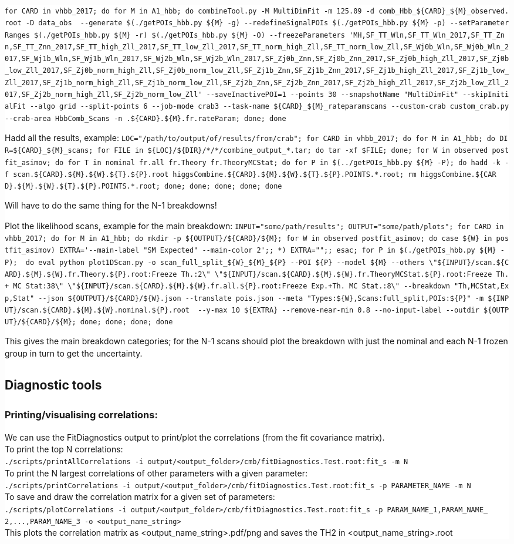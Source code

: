 `for CARD in vhbb_2017; do for M in A1_hbb; do combineTool.py -M MultiDimFit -m 125.09 -d comb_Hbb_${CARD}_${M}_observed.root -D data_obs  --generate $(./getPOIs_hbb.py ${M} -g) --redefineSignalPOIs $(./getPOIs_hbb.py ${M} -p) --setParameterRanges $(./getPOIs_hbb.py ${M} -r) $(./getPOIs_hbb.py ${M} -O) --freezeParameters 'MH,SF_TT_Wln,SF_TT_Wln_2017,SF_TT_Znn,SF_TT_Znn_2017,SF_TT_high_Zll_2017,SF_TT_low_Zll_2017,SF_TT_norm_high_Zll,SF_TT_norm_low_Zll,SF_Wj0b_Wln,SF_Wj0b_Wln_2017,SF_Wj1b_Wln,SF_Wj1b_Wln_2017,SF_Wj2b_Wln,SF_Wj2b_Wln_2017,SF_Zj0b_Znn,SF_Zj0b_Znn_2017,SF_Zj0b_high_Zll_2017,SF_Zj0b_low_Zll_2017,SF_Zj0b_norm_high_Zll,SF_Zj0b_norm_low_Zll,SF_Zj1b_Znn,SF_Zj1b_Znn_2017,SF_Zj1b_high_Zll_2017,SF_Zj1b_low_Zll_2017,SF_Zj1b_norm_high_Zll,SF_Zj1b_norm_low_Zll,SF_Zj2b_Znn,SF_Zj2b_Znn_2017,SF_Zj2b_high_Zll_2017,SF_Zj2b_low_Zll_2017,SF_Zj2b_norm_high_Zll,SF_Zj2b_norm_low_Zll' --saveInactivePOI=1 --points 30 --snapshotName "MultiDimFit" --skipInitialFit --algo grid --split-points 6 --job-mode crab3 --task-name ${CARD}_${M}_rateparamscans --custom-crab custom_crab.py --crab-area HbbComb_Scans -n .${CARD}.${M}.fr.rateParam; done; done`

Hadd all the results, example:
`LOC="/path/to/output/of/results/from/crab"; for CARD in vhbb_2017; do for M in A1_hbb; do DIR=${CARD}_${M}_scans; for FILE in ${LOC}/${DIR}/*/*/combine_output_*.tar; do tar -xf $FILE; done; for W in observed postfit_asimov; do for T in nominal fr.all fr.Theory fr.TheoryMCStat; do for P in $(../getPOIs_hbb.py ${M} -P); do hadd -k -f scan.${CARD}.${M}.${W}.${T}.${P}.root higgsCombine.${CARD}.${M}.${W}.${T}.${P}.POINTS.*.root; rm higgsCombine.${CARD}.${M}.${W}.${T}.${P}.POINTS.*.root; done; done; done; done; done`

Will have to do the same thing for the N-1 breakdowns!

Plot the likelihood scans, example for the main breakdown:
`INPUT="some/path/results"; OUTPUT="some/path/plots"; for CARD in vhbb_2017; do for M in A1_hbb; do mkdir -p ${OUTPUT}/${CARD}/${M}; for W in observed postfit_asimov; do case ${W} in postfit_asimov) EXTRA='--main-label "SM Expected" --main-color 2';; *) EXTRA="";; esac; for P in $(./getPOIs_hbb.py ${M} -P);  do eval python plot1DScan.py -o scan_full_split_${W}_${M}_${P} --POI ${P} --model ${M} --others \"${INPUT}/scan.${CARD}.${M}.${W}.fr.Theory.${P}.root:Freeze Th.:2\" \"${INPUT}/scan.${CARD}.${M}.${W}.fr.TheoryMCStat.${P}.root:Freeze Th. + MC Stat:38\" \"${INPUT}/scan.${CARD}.${M}.${W}.fr.all.${P}.root:Freeze Exp.+Th. MC Stat.:8\" --breakdown "Th,MCStat,Exp,Stat" --json ${OUTPUT}/${CARD}/${W}.json --translate pois.json --meta "Types:${W},Scans:full_split,POIs:${P}" -m ${INPUT}/scan.${CARD}.${M}.${W}.nominal.${P}.root  --y-max 10 ${EXTRA} --remove-near-min 0.8 --no-input-label --outdir ${OUTPUT}/${CARD}/${M}; done; done; done; done`

This gives the main breakdown categories; for the N-1 scans should plot the breakdown with just the nominal and each N-1 frozen group in turn to get the uncertainty.


## Diagnostic tools
### Printing/visualising correlations:
We can use the FitDiagnostics output to print/plot the correlations (from the fit covariance matrix).\
To print the top N correlations:\
`./scripts/printAllCorrelations -i output/<output_folder>/cmb/fitDiagnostics.Test.root:fit_s -m N`\
To print the N largest correlations of other parameters with a given parameter:\
`./scripts/printCorrelations -i output/<output_folder>/cmb/fitDiagnostics.Test.root:fit_s -p PARAMETER_NAME -m N`\
To save and draw the correlation matrix for a given set of parameters:\
`./scripts/plotCorrelations -i output/<output_folder>/cmb/fitDiagnostics.Test.root:fit_s -p PARAM_NAME_1,PARAM_NAME_2,...,PARAM_NAME_3 -o <output_name_string>`\
This plots the correlation matrix as <output_name_string>.pdf/png and saves the TH2 in <output_name_string>.root 
